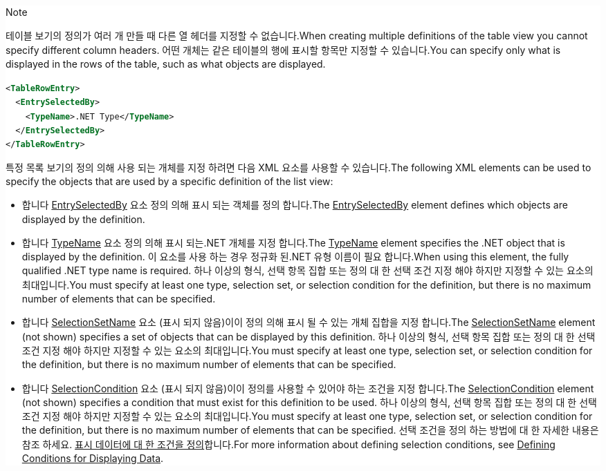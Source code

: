 > [!NOTE]
> <span data-ttu-id="32ad5-193">테이블 보기의 정의가 여러 개 만들 때 다른 열 헤더를 지정할 수 없습니다.</span><span class="sxs-lookup"><span data-stu-id="32ad5-193">When creating multiple definitions of the table view you cannot specify different column headers.</span></span> <span data-ttu-id="32ad5-194">어떤 개체는 같은 테이블의 행에 표시할 항목만 지정할 수 있습니다.</span><span class="sxs-lookup"><span data-stu-id="32ad5-194">You can specify only what is displayed in the rows of the table, such as what objects are displayed.</span></span>

```xml
<TableRowEntry>
  <EntrySelectedBy>
    <TypeName>.NET Type</TypeName>
  </EntrySelectedBy>
</TableRowEntry>
```

<span data-ttu-id="32ad5-195">특정 목록 보기의 정의 의해 사용 되는 개체를 지정 하려면 다음 XML 요소를 사용할 수 있습니다.</span><span class="sxs-lookup"><span data-stu-id="32ad5-195">The following XML elements can be used to specify the objects that are used by a specific definition of the list view:</span></span>

- <span data-ttu-id="32ad5-196">합니다 [EntrySelectedBy](./entryselectedby-element-for-tablerowentry-for-tablecontrol-format.md) 요소 정의 의해 표시 되는 객체를 정의 합니다.</span><span class="sxs-lookup"><span data-stu-id="32ad5-196">The [EntrySelectedBy](./entryselectedby-element-for-tablerowentry-for-tablecontrol-format.md) element defines which objects are displayed by the definition.</span></span>

- <span data-ttu-id="32ad5-197">합니다 [TypeName](./typename-element-for-entryselectedby-for-listcontrol-format.md) 요소 정의 의해 표시 되는.NET 개체를 지정 합니다.</span><span class="sxs-lookup"><span data-stu-id="32ad5-197">The [TypeName](./typename-element-for-entryselectedby-for-listcontrol-format.md) element specifies the .NET object that is displayed by the definition.</span></span> <span data-ttu-id="32ad5-198">이 요소를 사용 하는 경우 정규화 된.NET 유형 이름이 필요 합니다.</span><span class="sxs-lookup"><span data-stu-id="32ad5-198">When using this element, the fully qualified .NET type name is required.</span></span> <span data-ttu-id="32ad5-199">하나 이상의 형식, 선택 항목 집합 또는 정의 대 한 선택 조건 지정 해야 하지만 지정할 수 있는 요소의 최대입니다.</span><span class="sxs-lookup"><span data-stu-id="32ad5-199">You must specify at least one type, selection set, or selection condition for the definition, but there is no maximum number of elements that can be specified.</span></span>

- <span data-ttu-id="32ad5-200">합니다 [SelectionSetName](./selectionsetname-element-for-entryselectedby-for-listcontrol-format.md) 요소 (표시 되지 않음)이이 정의 의해 표시 될 수 있는 개체 집합을 지정 합니다.</span><span class="sxs-lookup"><span data-stu-id="32ad5-200">The [SelectionSetName](./selectionsetname-element-for-entryselectedby-for-listcontrol-format.md) element (not shown) specifies a set of objects that can be displayed by this definition.</span></span> <span data-ttu-id="32ad5-201">하나 이상의 형식, 선택 항목 집합 또는 정의 대 한 선택 조건 지정 해야 하지만 지정할 수 있는 요소의 최대입니다.</span><span class="sxs-lookup"><span data-stu-id="32ad5-201">You must specify at least one type, selection set, or selection condition for the definition, but there is no maximum number of elements that can be specified.</span></span>

- <span data-ttu-id="32ad5-202">합니다 [SelectionCondition](./selectioncondition-element-for-entryselectedby-for-listcontrol-format.md) 요소 (표시 되지 않음)이이 정의를 사용할 수 있어야 하는 조건을 지정 합니다.</span><span class="sxs-lookup"><span data-stu-id="32ad5-202">The [SelectionCondition](./selectioncondition-element-for-entryselectedby-for-listcontrol-format.md) element (not shown) specifies a condition that must exist for this definition to be used.</span></span> <span data-ttu-id="32ad5-203">하나 이상의 형식, 선택 항목 집합 또는 정의 대 한 선택 조건 지정 해야 하지만 지정할 수 있는 요소의 최대입니다.</span><span class="sxs-lookup"><span data-stu-id="32ad5-203">You must specify at least one type, selection set, or selection condition for the definition, but there is no maximum number of elements that can be specified.</span></span> <span data-ttu-id="32ad5-204">선택 조건을 정의 하는 방법에 대 한 자세한 내용은 참조 하세요. [표시 데이터에 대 한 조건을 정의](./defining-conditions-for-displaying-data.md)합니다.</span><span class="sxs-lookup"><span data-stu-id="32ad5-204">For more information about defining selection conditions, see [Defining Conditions for Displaying Data](./defining-conditions-for-displaying-data.md).</span></span>
